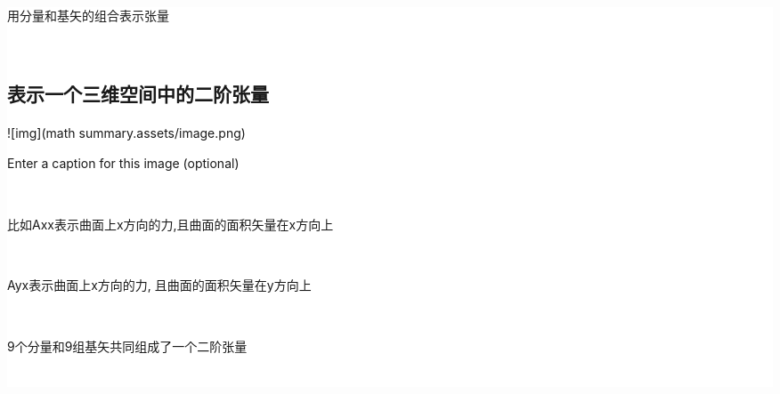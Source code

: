 用分量和基矢的组合表示张量













‌

## 表示一个三维空间中的二阶张量













![img](math summary.assets/image.png)

Enter a caption for this image (optional)







‌

比如Axx表示曲面上x方向的力,且曲面的面积矢量在x方向上







‌

Ayx表示曲面上x方向的力, 且曲面的面积矢量在y方向上







‌

9个分量和9组基矢共同组成了一个二阶张量















‌
